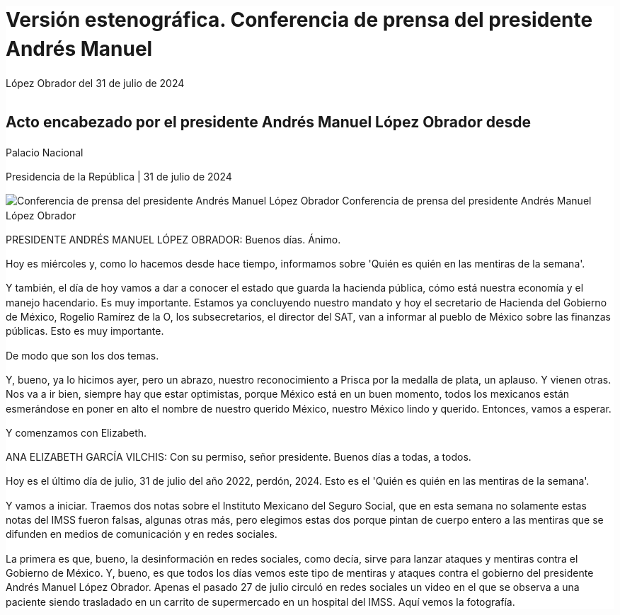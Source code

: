 #  Versión estenográfica. Conferencia de prensa del presidente Andrés Manuel
López Obrador del 31 de julio de 2024

##  Acto encabezado por el presidente Andrés Manuel López Obrador desde
Palacio Nacional

Presidencia de la República | 31 de julio de 2024 

![Conferencia de prensa del presidente Andrés Manuel López
Obrador](https://www.gob.mx/cms/uploads/article/main_image/147978/b1680391-2001-4c53-8dd7-6becc1e30770.jpeg)
Conferencia de prensa del presidente Andrés Manuel López Obrador

PRESIDENTE ANDRÉS MANUEL LÓPEZ OBRADOR: Buenos días. Ánimo.

Hoy es miércoles y, como lo hacemos desde hace tiempo, informamos sobre 'Quién
es quién en las mentiras de la semana'.

Y también, el día de hoy vamos a dar a conocer el estado que guarda la
hacienda pública, cómo está nuestra economía y el manejo hacendario. Es muy
importante. Estamos ya concluyendo nuestro mandato y hoy el secretario de
Hacienda del Gobierno de México, Rogelio Ramírez de la O, los subsecretarios,
el director del SAT, van a informar al pueblo de México sobre las finanzas
públicas. Esto es muy importante.

De modo que son los dos temas.

Y, bueno, ya lo hicimos ayer, pero un abrazo, nuestro reconocimiento a Prisca
por la medalla de plata, un aplauso. Y vienen otras. Nos va a ir bien, siempre
hay que estar optimistas, porque México está en un buen momento, todos los
mexicanos están esmerándose en poner en alto el nombre de nuestro querido
México, nuestro México lindo y querido. Entonces, vamos a esperar.

Y comenzamos con Elizabeth.

ANA ELIZABETH GARCÍA VILCHIS: Con su permiso, señor presidente. Buenos días a
todas, a todos.

Hoy es el último día de julio, 31 de julio del año 2022, perdón, 2024. Esto es
el 'Quién es quién en las mentiras de la semana'.

Y vamos a iniciar. Traemos dos notas sobre el Instituto Mexicano del Seguro
Social, que en esta semana no solamente estas notas del IMSS fueron falsas,
algunas otras más, pero elegimos estas dos porque pintan de cuerpo entero a
las mentiras que se difunden en medios de comunicación y en redes sociales.

La primera es que, bueno, la desinformación en redes sociales, como decía,
sirve para lanzar ataques y mentiras contra el Gobierno de México. Y, bueno,
es que todos los días vemos este tipo de mentiras y ataques contra el gobierno
del presidente Andrés Manuel López Obrador. Apenas el pasado 27 de julio
circuló en redes sociales un video en el que se observa a una paciente siendo
trasladado en un carrito de supermercado en un hospital del IMSS. Aquí vemos
la fotografía.
